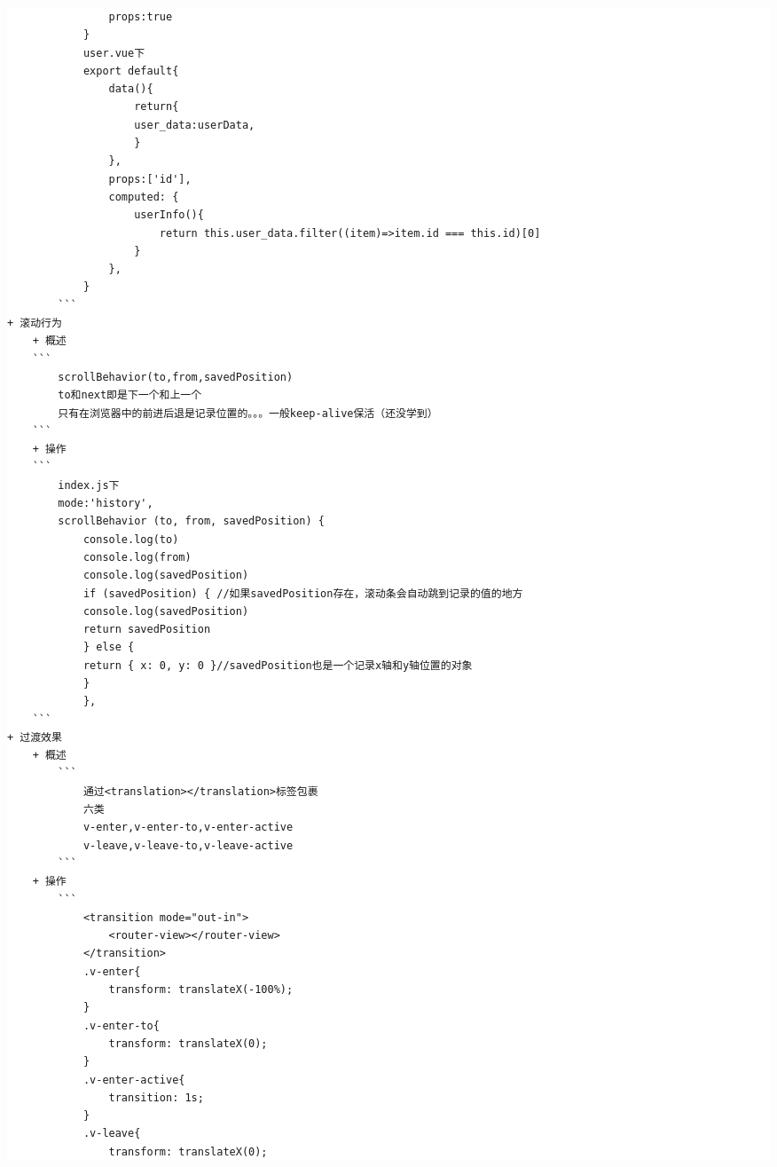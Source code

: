                     props:true
                }
                user.vue下
                export default{
                    data(){
                        return{
                        user_data:userData,
                        }
                    },
                    props:['id'],
                    computed: {
                        userInfo(){
                            return this.user_data.filter((item)=>item.id === this.id)[0]
                        }
                    },
                }
            ```
    + 滚动行为
        + 概述
        ```
            scrollBehavior(to,from,savedPosition)
            to和next即是下一个和上一个
            只有在浏览器中的前进后退是记录位置的。。。一般keep-alive保活（还没学到）
        ```
        + 操作
        ```
            index.js下
            mode:'history',
            scrollBehavior (to, from, savedPosition) {
                console.log(to)
                console.log(from)
                console.log(savedPosition)
                if (savedPosition) { //如果savedPosition存在，滚动条会自动跳到记录的值的地方
                console.log(savedPosition)
                return savedPosition
                } else {
                return { x: 0, y: 0 }//savedPosition也是一个记录x轴和y轴位置的对象
                }
                },
        ```
    + 过渡效果
        + 概述
            ```
                通过<translation></translation>标签包裹
                六类
                v-enter,v-enter-to,v-enter-active
                v-leave,v-leave-to,v-leave-active
            ```
        + 操作
            ```
                <transition mode="out-in">
                    <router-view></router-view>
                </transition>
                .v-enter{
                    transform: translateX(-100%);
                }
                .v-enter-to{
                    transform: translateX(0);
                }
                .v-enter-active{
                    transition: 1s;
                }
                .v-leave{
                    transform: translateX(0);